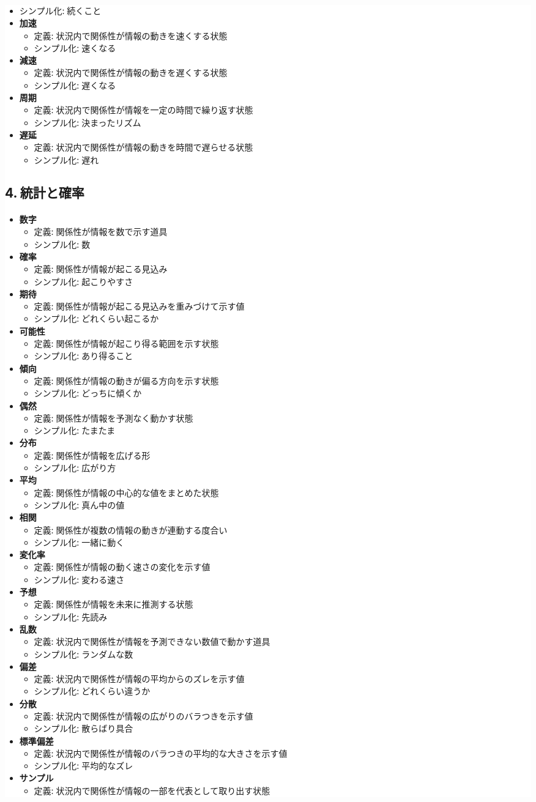   - シンプル化: 続くこと
- **加速**  
  - 定義: 状況内で関係性が情報の動きを速くする状態  
  - シンプル化: 速くなる
- **減速**  
  - 定義: 状況内で関係性が情報の動きを遅くする状態  
  - シンプル化: 遅くなる
- **周期**  
  - 定義: 状況内で関係性が情報を一定の時間で繰り返す状態  
  - シンプル化: 決まったリズム
- **遅延**  
  - 定義: 状況内で関係性が情報の動きを時間で遅らせる状態  
  - シンプル化: 遅れ

## 4. 統計と確率

- **数字**  
  - 定義: 関係性が情報を数で示す道具  
  - シンプル化: 数
- **確率**  
  - 定義: 関係性が情報が起こる見込み  
  - シンプル化: 起こりやすさ
- **期待**  
  - 定義: 関係性が情報が起こる見込みを重みづけて示す値  
  - シンプル化: どれくらい起こるか
- **可能性**  
  - 定義: 関係性が情報が起こり得る範囲を示す状態  
  - シンプル化: あり得ること
- **傾向**  
  - 定義: 関係性が情報の動きが偏る方向を示す状態  
  - シンプル化: どっちに傾くか
- **偶然**  
  - 定義: 関係性が情報を予測なく動かす状態  
  - シンプル化: たまたま
- **分布**  
  - 定義: 関係性が情報を広げる形  
  - シンプル化: 広がり方
- **平均**  
  - 定義: 関係性が情報の中心的な値をまとめた状態  
  - シンプル化: 真ん中の値
- **相関**  
  - 定義: 関係性が複数の情報の動きが連動する度合い  
  - シンプル化: 一緒に動く
- **変化率**  
  - 定義: 関係性が情報の動く速さの変化を示す値  
  - シンプル化: 変わる速さ
- **予想**  
  - 定義: 関係性が情報を未来に推測する状態  
  - シンプル化: 先読み
- **乱数**  
  - 定義: 状況内で関係性が情報を予測できない数値で動かす道具  
  - シンプル化: ランダムな数
- **偏差**  
  - 定義: 状況内で関係性が情報の平均からのズレを示す値  
  - シンプル化: どれくらい違うか
- **分散**  
  - 定義: 状況内で関係性が情報の広がりのバラつきを示す値  
  - シンプル化: 散らばり具合
- **標準偏差**  
  - 定義: 状況内で関係性が情報のバラつきの平均的な大きさを示す値  
  - シンプル化: 平均的なズレ
- **サンプル**  
  - 定義: 状況内で関係性が情報の一部を代表として取り出す状態  